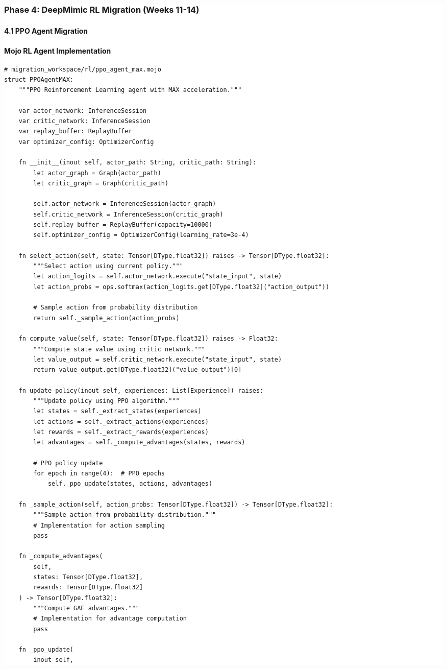 ### Phase 4: DeepMimic RL Migration (Weeks 11-14)

#### 4.1 PPO Agent Migration

**Mojo RL Agent Implementation**
```mojo
# migration_workspace/rl/ppo_agent_max.mojo
struct PPOAgentMAX:
    """PPO Reinforcement Learning agent with MAX acceleration."""
    
    var actor_network: InferenceSession
    var critic_network: InferenceSession
    var replay_buffer: ReplayBuffer
    var optimizer_config: OptimizerConfig
    
    fn __init__(inout self, actor_path: String, critic_path: String):
        let actor_graph = Graph(actor_path)
        let critic_graph = Graph(critic_path)
        
        self.actor_network = InferenceSession(actor_graph)
        self.critic_network = InferenceSession(critic_graph)
        self.replay_buffer = ReplayBuffer(capacity=10000)
        self.optimizer_config = OptimizerConfig(learning_rate=3e-4)
    
    fn select_action(self, state: Tensor[DType.float32]) raises -> Tensor[DType.float32]:
        """Select action using current policy."""
        let action_logits = self.actor_network.execute("state_input", state)
        let action_probs = ops.softmax(action_logits.get[DType.float32]("action_output"))
        
        # Sample action from probability distribution
        return self._sample_action(action_probs)
    
    fn compute_value(self, state: Tensor[DType.float32]) raises -> Float32:
        """Compute state value using critic network."""
        let value_output = self.critic_network.execute("state_input", state)
        return value_output.get[DType.float32]("value_output")[0]
    
    fn update_policy(inout self, experiences: List[Experience]) raises:
        """Update policy using PPO algorithm."""
        let states = self._extract_states(experiences)
        let actions = self._extract_actions(experiences)
        let rewards = self._extract_rewards(experiences)
        let advantages = self._compute_advantages(states, rewards)
        
        # PPO policy update
        for epoch in range(4):  # PPO epochs
            self._ppo_update(states, actions, advantages)
    
    fn _sample_action(self, action_probs: Tensor[DType.float32]) -> Tensor[DType.float32]:
        """Sample action from probability distribution."""
        # Implementation for action sampling
        pass
    
    fn _compute_advantages(
        self, 
        states: Tensor[DType.float32], 
        rewards: Tensor[DType.float32]
    ) -> Tensor[DType.float32]:
        """Compute GAE advantages."""
        # Implementation for advantage computation
        pass
    
    fn _ppo_update(
        inout self,
```